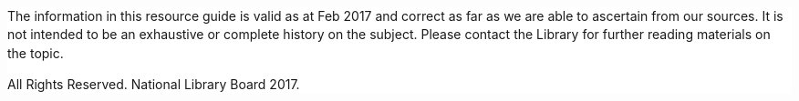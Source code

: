 The information in this resource guide is valid as at Feb 2017 and correct as far as we are able to ascertain from our sources. It is not intended to be an exhaustive or complete history on the subject. Please contact the Library for further reading materials on the topic.

All Rights Reserved. National Library Board 2017.
